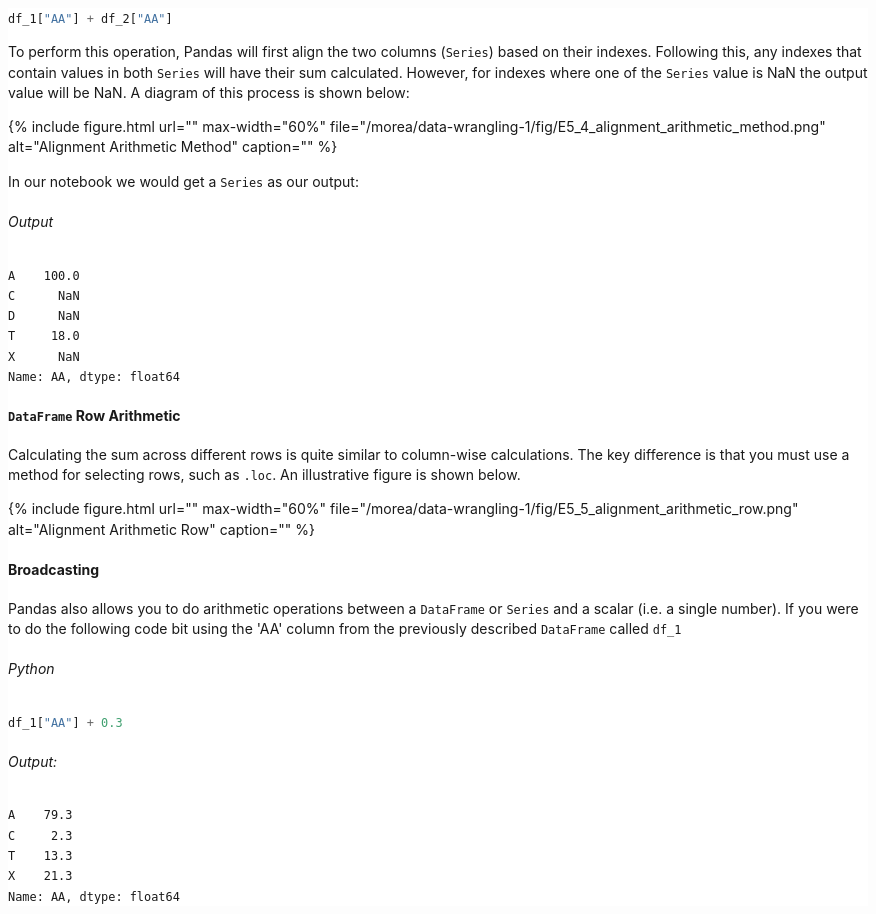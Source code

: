 ~~~python
df_1["AA"] + df_2["AA"]
~~~

</div>

To perform this operation, Pandas will first align the two columns (`Series`) based on their indexes. Following this, any indexes that contain values in both `Series` will have their sum calculated. However, for indexes where one of the `Series` value is NaN the output value will be NaN. A diagram of this process is shown below:

{% include figure.html url="" max-width="60%" file="/morea/data-wrangling-1/fig/E5_4_alignment_arithmetic_method.png" alt="Alignment Arithmetic Method" caption="" %}


In our notebook we would get a `Series` as our output:

<div class="alert alert-secondary" role="alert" markdown="1">

###### Output

~~~
A    100.0
C      NaN
D      NaN
T     18.0
X      NaN
Name: AA, dtype: float64
~~~

</div>

#### `DataFrame` Row Arithmetic

Calculating the sum across different rows is quite similar to column-wise calculations. The key difference is that you must use a method for selecting rows, such as `.loc`. An illustrative figure is shown below.

{% include figure.html url="" max-width="60%" file="/morea/data-wrangling-1/fig/E5_5_alignment_arithmetic_row.png" alt="Alignment Arithmetic Row" caption="" %}


#### Broadcasting

Pandas also allows you to do arithmetic operations between a `DataFrame` or `Series` and a scalar (i.e. a single number). If you were to do the following code bit using the 'AA' column from the previously described `DataFrame` called `df_1`

<div class="alert alert-secondary" role="alert" markdown="1">

###### Python

~~~python
df_1["AA"] + 0.3
~~~

###### Output:

~~~
A    79.3
C     2.3
T    13.3
X    21.3
Name: AA, dtype: float64
~~~
